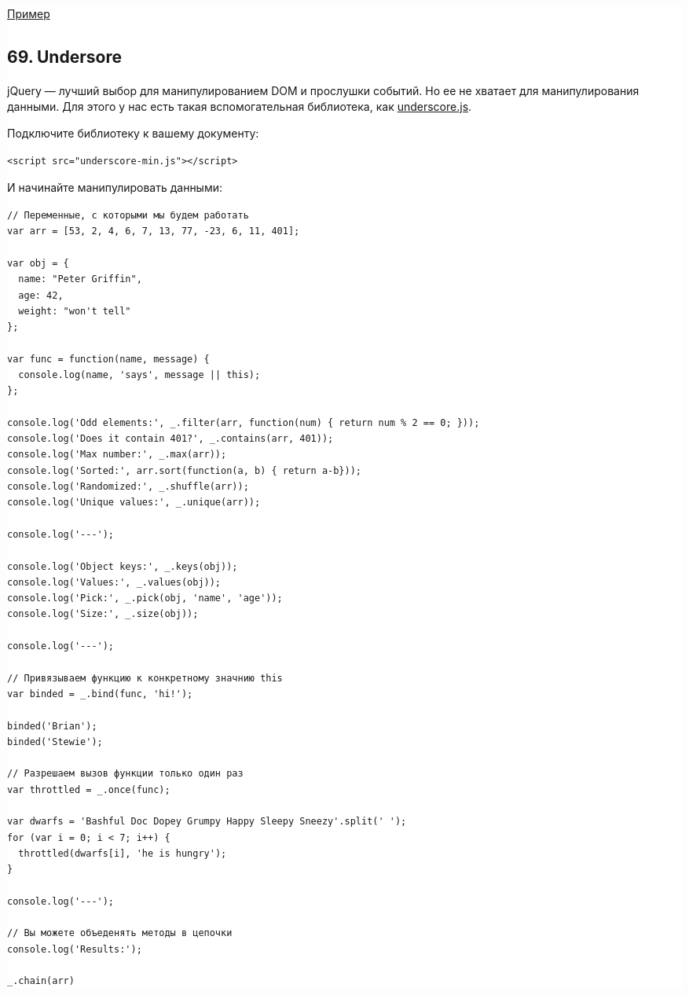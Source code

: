<a href="examples/068.html" target="_blank">Пример</a>



## 69. Undersore

jQuery — лучший выбор для манипулированием DOM и прослушки событий. Но ее не хватает для манипулирования данными. Для этого у нас есть такая вспомогательная библиотека, как [underscore.js](http://underscorejs.org/).

Подключите библиотеку к вашему документу:
```
<script src="underscore-min.js"></script>
```

И начинайте манипулировать данными:
```
// Переменные, с которыми мы будем работать
var arr = [53, 2, 4, 6, 7, 13, 77, -23, 6, 11, 401];

var obj = {
  name: "Peter Griffin",
  age: 42,
  weight: "won't tell"
};

var func = function(name, message) {
  console.log(name, 'says', message || this);
};

console.log('Odd elements:', _.filter(arr, function(num) { return num % 2 == 0; }));
console.log('Does it contain 401?', _.contains(arr, 401));
console.log('Max number:', _.max(arr));
console.log('Sorted:', arr.sort(function(a, b) { return a-b}));
console.log('Randomized:', _.shuffle(arr));
console.log('Unique values:', _.unique(arr));

console.log('---');

console.log('Object keys:', _.keys(obj));
console.log('Values:', _.values(obj));
console.log('Pick:', _.pick(obj, 'name', 'age'));
console.log('Size:', _.size(obj));

console.log('---');

// Привязываем функцию к конкретному значнию this
var binded = _.bind(func, 'hi!');

binded('Brian');
binded('Stewie');

// Разрешаем вызов функции только один раз
var throttled = _.once(func);

var dwarfs = 'Bashful Doc Dopey Grumpy Happy Sleepy Sneezy'.split(' ');
for (var i = 0; i < 7; i++) {
  throttled(dwarfs[i], 'he is hungry');
}

console.log('---');

// Вы можете объеденять методы в цепочки
console.log('Results:');

_.chain(arr)
```